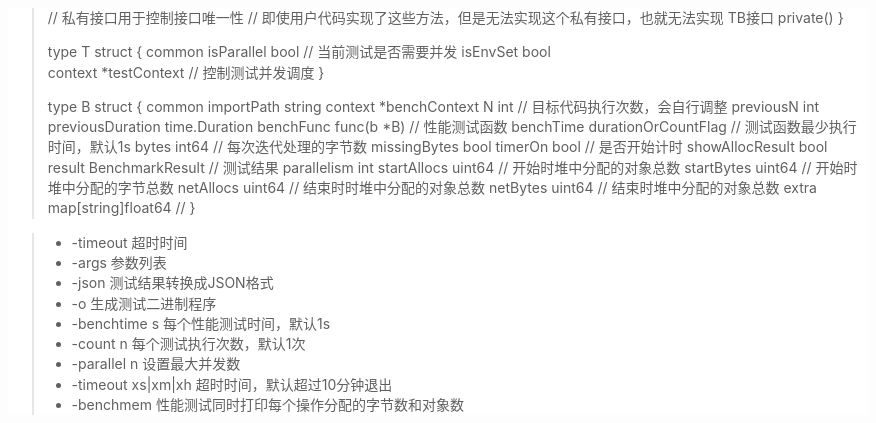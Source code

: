 > 	
>   // 私有接口用于控制接口唯一性
>   // 即使用户代码实现了这些方法，但是无法实现这个私有接口，也就无法实现 TB接口
> 	private()
> }
> 
> type T struct {
> 	common
> 	isParallel bool		// 当前测试是否需要并发 
> 	isEnvSet   bool		
> 	context    *testContext		// 控制测试并发调度
> }
> 
> type B struct {
> 	common
> 	importPath       string
> 	context          *benchContext
> 	N                int // 目标代码执行次数，会自行调整
> 	previousN        int
> 	previousDuration time.Duration
> 	benchFunc        func(b *B)          // 性能测试函数
> 	benchTime        durationOrCountFlag // 测试函数最少执行时间，默认1s
> 	bytes            int64               // 每次迭代处理的字节数
> 	missingBytes     bool
> 	timerOn          bool // 是否开始计时
> 	showAllocResult  bool
> 	result           BenchmarkResult // 测试结果
> 	parallelism      int
> 	startAllocs      uint64             // 开始时堆中分配的对象总数
> 	startBytes       uint64             // 开始时堆中分配的字节总数
> 	netAllocs        uint64             // 结束时时堆中分配的对象总数
> 	netBytes         uint64             // 结束时堆中分配的对象总数
> 	extra            map[string]float64 //
> }
> ~~~

> - -timeout  超时时间
> - -args  参数列表
> - -json  测试结果转换成JSON格式
> - -o  生成测试二进制程序
> - -benchtime s  每个性能测试时间，默认1s
> - -count n  每个测试执行次数，默认1次
> - -parallel n  设置最大并发数
> - -timeout xs|xm|xh  超时时间，默认超过10分钟退出
> - -benchmem  性能测试同时打印每个操作分配的字节数和对象数
